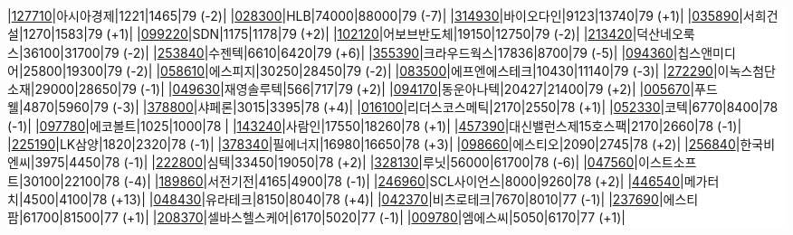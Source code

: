 |[127710](https://finance.daum.net/quotes/A127710)|아시아경제|1221|1465|79 (-2)|
|[028300](https://finance.daum.net/quotes/A028300)|HLB|74000|88000|79 (-7)|
|[314930](https://finance.daum.net/quotes/A314930)|바이오다인|9123|13740|79 (+1)|
|[035890](https://finance.daum.net/quotes/A035890)|서희건설|1270|1583|79 (+1)|
|[099220](https://finance.daum.net/quotes/A099220)|SDN|1175|1178|79 (+2)|
|[102120](https://finance.daum.net/quotes/A102120)|어보브반도체|19150|12750|79 (-2)|
|[213420](https://finance.daum.net/quotes/A213420)|덕산네오룩스|36100|31700|79 (-2)|
|[253840](https://finance.daum.net/quotes/A253840)|수젠텍|6610|6420|79 (+6)|
|[355390](https://finance.daum.net/quotes/A355390)|크라우드웍스|17836|8700|79 (-5)|
|[094360](https://finance.daum.net/quotes/A094360)|칩스앤미디어|25800|19300|79 (-2)|
|[058610](https://finance.daum.net/quotes/A058610)|에스피지|30250|28450|79 (-2)|
|[083500](https://finance.daum.net/quotes/A083500)|에프엔에스테크|10430|11140|79 (-3)|
|[272290](https://finance.daum.net/quotes/A272290)|이녹스첨단소재|29000|28650|79 (-1)|
|[049630](https://finance.daum.net/quotes/A049630)|재영솔루텍|566|717|79 (+2)|
|[094170](https://finance.daum.net/quotes/A094170)|동운아나텍|20427|21400|79 (+2)|
|[005670](https://finance.daum.net/quotes/A005670)|푸드웰|4870|5960|79 (-3)|
|[378800](https://finance.daum.net/quotes/A378800)|샤페론|3015|3395|78 (+4)|
|[016100](https://finance.daum.net/quotes/A016100)|리더스코스메틱|2170|2550|78 (+1)|
|[052330](https://finance.daum.net/quotes/A052330)|코텍|6770|8400|78 (-1)|
|[097780](https://finance.daum.net/quotes/A097780)|에코볼트|1025|1000|78 |
|[143240](https://finance.daum.net/quotes/A143240)|사람인|17550|18260|78 (+1)|
|[457390](https://finance.daum.net/quotes/A457390)|대신밸런스제15호스팩|2170|2660|78 (-1)|
|[225190](https://finance.daum.net/quotes/A225190)|LK삼양|1820|2320|78 (-1)|
|[378340](https://finance.daum.net/quotes/A378340)|필에너지|16980|16650|78 (+3)|
|[098660](https://finance.daum.net/quotes/A098660)|에스티오|2090|2745|78 (+2)|
|[256840](https://finance.daum.net/quotes/A256840)|한국비엔씨|3975|4450|78 (-1)|
|[222800](https://finance.daum.net/quotes/A222800)|심텍|33450|19050|78 (+2)|
|[328130](https://finance.daum.net/quotes/A328130)|루닛|56000|61700|78 (-6)|
|[047560](https://finance.daum.net/quotes/A047560)|이스트소프트|30100|22100|78 (-4)|
|[189860](https://finance.daum.net/quotes/A189860)|서전기전|4165|4900|78 (-1)|
|[246960](https://finance.daum.net/quotes/A246960)|SCL사이언스|8000|9260|78 (+2)|
|[446540](https://finance.daum.net/quotes/A446540)|메가터치|4500|4100|78 (+13)|
|[048430](https://finance.daum.net/quotes/A048430)|유라테크|8150|8040|78 (+4)|
|[042370](https://finance.daum.net/quotes/A042370)|비츠로테크|7670|8010|77 (-1)|
|[237690](https://finance.daum.net/quotes/A237690)|에스티팜|61700|81500|77 (+1)|
|[208370](https://finance.daum.net/quotes/A208370)|셀바스헬스케어|6170|5020|77 (-1)|
|[009780](https://finance.daum.net/quotes/A009780)|엠에스씨|5050|6170|77 (+1)|